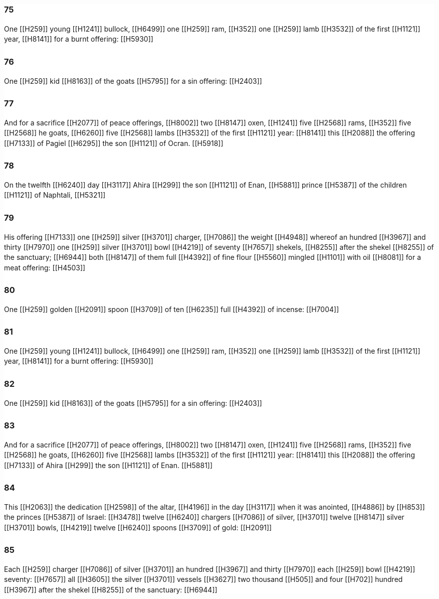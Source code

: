 ### 75
One [[H259]] young [[H1241]] bullock, [[H6499]] one [[H259]] ram, [[H352]] one [[H259]] lamb [[H3532]] of the first [[H1121]] year, [[H8141]] for a burnt offering: [[H5930]]

### 76
One [[H259]] kid [[H8163]] of the goats [[H5795]] for a sin offering: [[H2403]]

### 77
And for a sacrifice [[H2077]] of peace offerings, [[H8002]] two [[H8147]] oxen, [[H1241]] five [[H2568]] rams, [[H352]] five [[H2568]] he goats, [[H6260]] five [[H2568]] lambs [[H3532]] of the first [[H1121]] year: [[H8141]] this [[H2088]] the offering [[H7133]] of Pagiel [[H6295]] the son [[H1121]] of Ocran. [[H5918]]

### 78
On the twelfth [[H6240]] day [[H3117]] Ahira [[H299]] the son [[H1121]] of Enan, [[H5881]] prince [[H5387]] of the children [[H1121]] of Naphtali, [[H5321]]

### 79
His offering [[H7133]] one [[H259]] silver [[H3701]] charger, [[H7086]] the weight [[H4948]] whereof an hundred [[H3967]] and thirty [[H7970]] one [[H259]] silver [[H3701]] bowl [[H4219]] of seventy [[H7657]] shekels, [[H8255]] after the shekel [[H8255]] of the sanctuary; [[H6944]] both [[H8147]] of them full [[H4392]] of fine flour [[H5560]] mingled [[H1101]] with oil [[H8081]] for a meat offering: [[H4503]]

### 80
One [[H259]] golden [[H2091]] spoon [[H3709]] of ten [[H6235]] full [[H4392]] of incense: [[H7004]]

### 81
One [[H259]] young [[H1241]] bullock, [[H6499]] one [[H259]] ram, [[H352]] one [[H259]] lamb [[H3532]] of the first [[H1121]] year, [[H8141]] for a burnt offering: [[H5930]]

### 82
One [[H259]] kid [[H8163]] of the goats [[H5795]] for a sin offering: [[H2403]]

### 83
And for a sacrifice [[H2077]] of peace offerings, [[H8002]] two [[H8147]] oxen, [[H1241]] five [[H2568]] rams, [[H352]] five [[H2568]] he goats, [[H6260]] five [[H2568]] lambs [[H3532]] of the first [[H1121]] year: [[H8141]] this [[H2088]] the offering [[H7133]] of Ahira [[H299]] the son [[H1121]] of Enan. [[H5881]]

### 84
This [[H2063]] the dedication [[H2598]] of the altar, [[H4196]] in the day [[H3117]] when it was anointed, [[H4886]] by [[H853]] the princes [[H5387]] of Israel: [[H3478]] twelve [[H6240]] chargers [[H7086]] of silver, [[H3701]] twelve [[H8147]] silver [[H3701]] bowls, [[H4219]] twelve [[H6240]] spoons [[H3709]] of gold: [[H2091]]

### 85
Each [[H259]] charger [[H7086]] of silver [[H3701]] an hundred [[H3967]] and thirty [[H7970]] each [[H259]] bowl [[H4219]] seventy: [[H7657]] all [[H3605]] the silver [[H3701]] vessels [[H3627]] two thousand [[H505]] and four [[H702]] hundred [[H3967]] after the shekel [[H8255]] of the sanctuary: [[H6944]]

